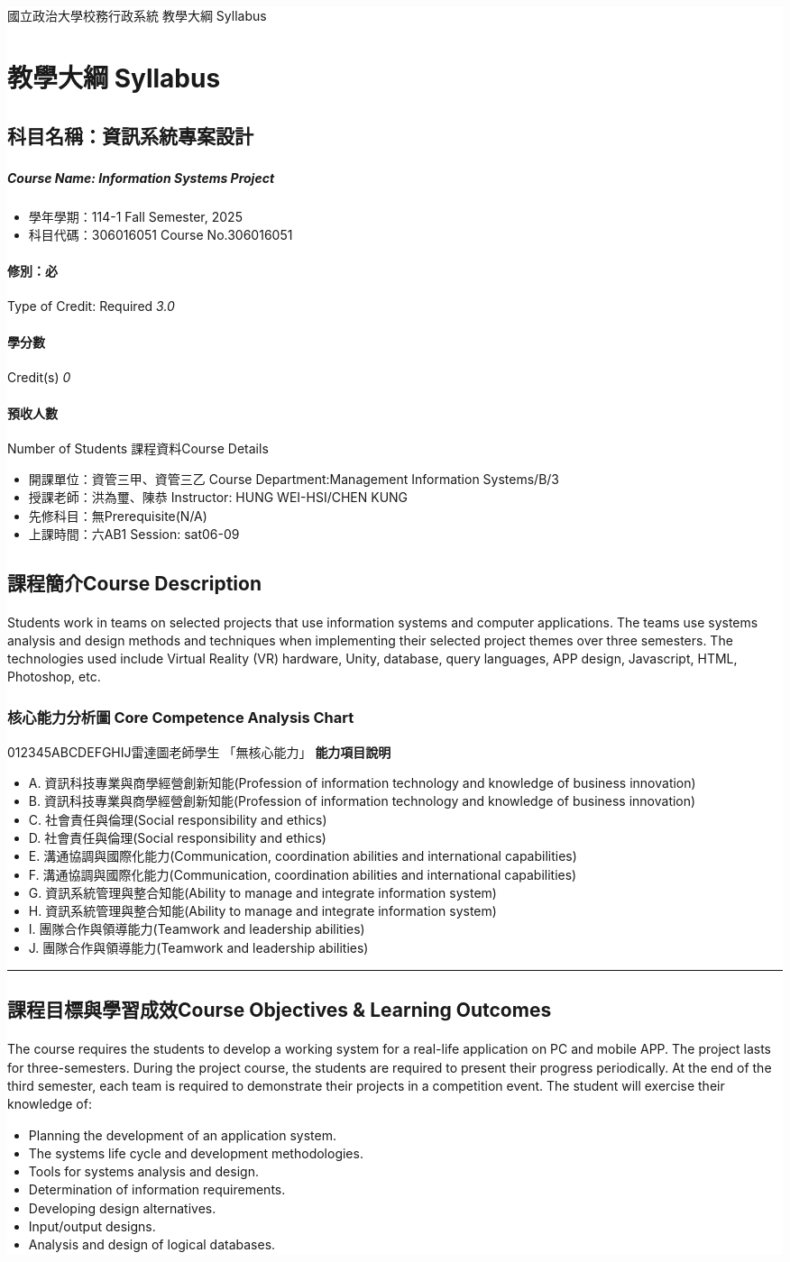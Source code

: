 國立政治大學校務行政系統 教學大綱 Syllabus
# 教學大綱 Syllabus
##  科目名稱：資訊系統專案設計 
#####  Course Name: Information Systems Project
  * 學年學期：114-1 Fall Semester, 2025 
  * 科目代碼：306016051 Course No.306016051


#### 修別：必
Type of Credit: Required 
_3.0_
#### 學分數
Credit(s)
_0_
#### 預收人數
Number of Students
課程資料Course Details
  * 開課單位：資管三甲、資管三乙 Course Department:Management Information Systems/B/3 
  * 授課老師：洪為璽、陳恭 Instructor: HUNG WEI-HSI/CHEN KUNG 
  * 先修科目：無Prerequisite(N/A)
  * 上課時間：六AB1 Session: sat06-09


##  課程簡介Course Description
Students work in teams on selected projects that use information systems and computer applications. The teams use systems analysis and design methods and techniques when implementing their selected project themes over three semesters. The technologies used include Virtual Reality (VR) hardware, Unity, database, query languages, APP design, Javascript, HTML, Photoshop, etc.
###  核心能力分析圖 Core Competence Analysis Chart
012345ABCDEFGHIJ雷達圖老師學生
「無核心能力」 
**能力項目說明**
  * A. 資訊科技專業與商學經營創新知能(Profession of information technology and knowledge of business innovation)
  * B. 資訊科技專業與商學經營創新知能(Profession of information technology and knowledge of business innovation)
  * C. 社會責任與倫理(Social responsibility and ethics)
  * D. 社會責任與倫理(Social responsibility and ethics)
  * E. 溝通協調與國際化能力(Communication, coordination abilities and international capabilities)
  * F. 溝通協調與國際化能力(Communication, coordination abilities and international capabilities)
  * G. 資訊系統管理與整合知能(Ability to manage and integrate information system)
  * H. 資訊系統管理與整合知能(Ability to manage and integrate information system)
  * I. 團隊合作與領導能力(Teamwork and leadership abilities)
  * J. 團隊合作與領導能力(Teamwork and leadership abilities)


* * *
##  課程目標與學習成效Course Objectives & Learning Outcomes 
The course requires the students to develop a working system for a real-life application on PC and mobile APP. The project lasts for three-semesters. During the project course, the students are required to present their progress periodically. At the end of the third semester, each team is required to demonstrate their projects in a competition event.
The student will exercise their knowledge of:
  * Planning the development of an application system.
  * The systems life cycle and development methodologies.
  * Tools for systems analysis and design.
  * Determination of information requirements.
  * Developing design alternatives.
  * Input/output designs.
  * Analysis and design of logical databases.